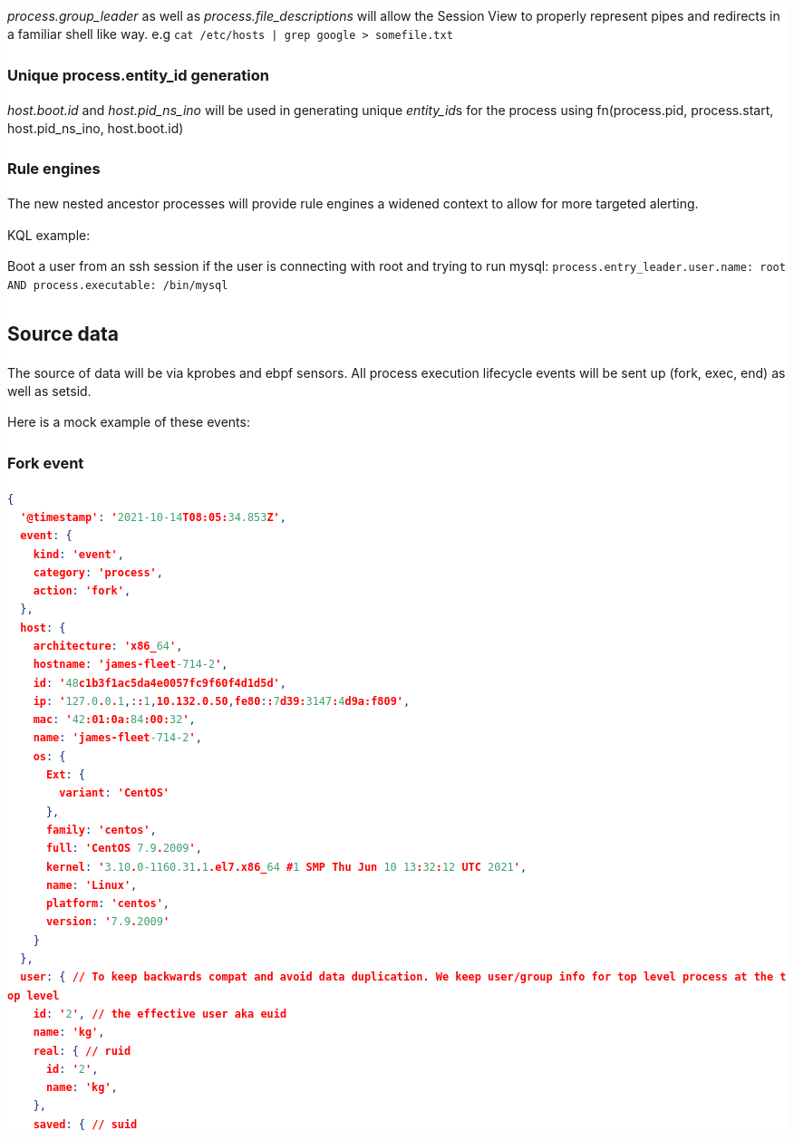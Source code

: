 *process.group_leader* as well as *process.file_descriptions* will allow the Session View to properly represent pipes and redirects in a familiar shell like way. e.g
`cat /etc/hosts | grep google > somefile.txt`

### Unique process.entity_id generation

*host.boot.id* and *host.pid_ns_ino* will be used in generating unique *entity_id*s for the process using fn(process.pid, process.start, host.pid_ns_ino, host.boot.id)

### Rule engines

The new nested ancestor processes will provide rule engines a widened context to allow for more targeted alerting.

KQL example:

Boot a user from an ssh session if the user is connecting with root and trying to run mysql:
`process.entry_leader.user.name: root AND process.executable: /bin/mysql`

## Source data



The source of data will be via kprobes and ebpf sensors. All process execution lifecycle events will be sent up (fork, exec, end) as well as setsid.

Here is a mock example of these events:

### Fork event

```json
{
  '@timestamp': '2021-10-14T08:05:34.853Z',
  event: {
    kind: 'event',
    category: 'process',
    action: 'fork',
  },
  host: {
    architecture: 'x86_64',
    hostname: 'james-fleet-714-2',
    id: '48c1b3f1ac5da4e0057fc9f60f4d1d5d',
    ip: '127.0.0.1,::1,10.132.0.50,fe80::7d39:3147:4d9a:f809',
    mac: '42:01:0a:84:00:32',
    name: 'james-fleet-714-2',
    os: {
      Ext: {
        variant: 'CentOS'
      },
      family: 'centos',
      full: 'CentOS 7.9.2009',
      kernel: '3.10.0-1160.31.1.el7.x86_64 #1 SMP Thu Jun 10 13:32:12 UTC 2021',
      name: 'Linux',
      platform: 'centos',
      version: '7.9.2009'
    }
  },
  user: { // To keep backwards compat and avoid data duplication. We keep user/group info for top level process at the top level 
    id: '2', // the effective user aka euid
    name: 'kg',
    real: { // ruid
      id: '2',
      name: 'kg',
    },
    saved: { // suid
```